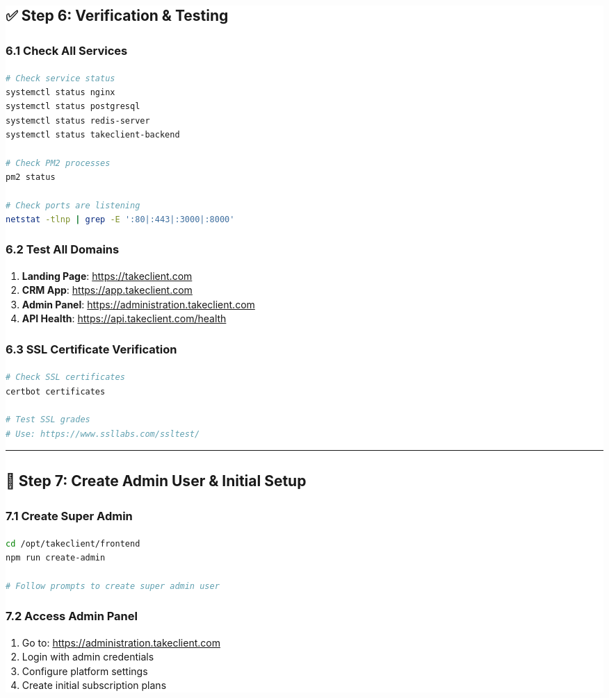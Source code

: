 
## ✅ **Step 6: Verification & Testing**

### 6.1 Check All Services
```bash
# Check service status
systemctl status nginx
systemctl status postgresql
systemctl status redis-server
systemctl status takeclient-backend

# Check PM2 processes
pm2 status

# Check ports are listening
netstat -tlnp | grep -E ':80|:443|:3000|:8000'
```

### 6.2 Test All Domains
1. **Landing Page**: https://takeclient.com
2. **CRM App**: https://app.takeclient.com
3. **Admin Panel**: https://administration.takeclient.com
4. **API Health**: https://api.takeclient.com/health

### 6.3 SSL Certificate Verification
```bash
# Check SSL certificates
certbot certificates

# Test SSL grades
# Use: https://www.ssllabs.com/ssltest/
```

---

## 👥 **Step 7: Create Admin User & Initial Setup**

### 7.1 Create Super Admin
```bash
cd /opt/takeclient/frontend
npm run create-admin

# Follow prompts to create super admin user
```

### 7.2 Access Admin Panel
1. Go to: https://administration.takeclient.com
2. Login with admin credentials
3. Configure platform settings
4. Create initial subscription plans

